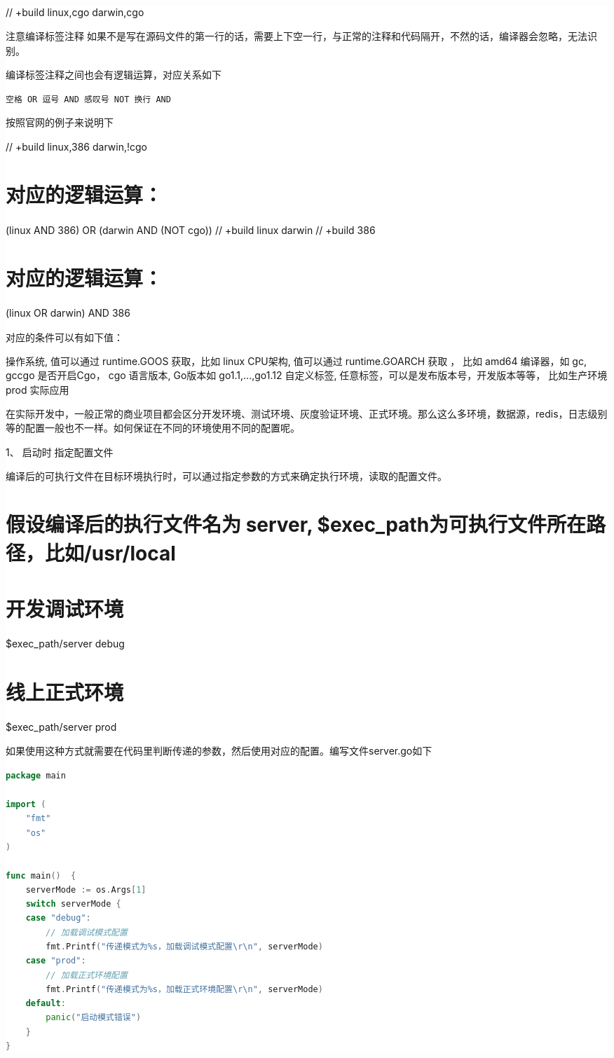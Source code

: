 // +build linux,cgo darwin,cgo

注意编译标签注释 如果不是写在源码文件的第一行的话，需要上下空一行，与正常的注释和代码隔开，不然的话，编译器会忽略，无法识别。

编译标签注释之间也会有逻辑运算，对应关系如下

    空格 OR 逗号 AND 感叹号 NOT 换行 AND

按照官网的例子来说明下

// +build linux,386 darwin,!cgo
# 对应的逻辑运算：
(linux AND 386) OR (darwin AND (NOT cgo))
// +build linux darwin
// +build 386
# 对应的逻辑运算：
(linux OR darwin) AND 386

对应的条件可以有如下值：

操作系统, 值可以通过 runtime.GOOS 获取，比如 linux
CPU架构, 值可以通过 runtime.GOARCH 获取 ， 比如 amd64 编译器，如 gc, gccgo
是否开启Cgo， cgo
语言版本, Go版本如 go1.1,...,go1.12
自定义标签, 任意标签，可以是发布版本号，开发版本等等， 比如生产环境prod
实际应用

在实际开发中，一般正常的商业项目都会区分开发环境、测试环境、灰度验证环境、正式环境。那么这么多环境，数据源，redis，日志级别等的配置一般也不一样。如何保证在不同的环境使用不同的配置呢。

1、 启动时 指定配置文件

编译后的可执行文件在目标环境执行时，可以通过指定参数的方式来确定执行环境，读取的配置文件。

# 假设编译后的执行文件名为 server, $exec_path为可执行文件所在路径，比如/usr/local
# 开发调试环境
$exec_path/server debug
# 线上正式环境
$exec_path/server prod

如果使用这种方式就需要在代码里判断传递的参数，然后使用对应的配置。编写文件server.go如下
```go
package main

import (
    "fmt"
    "os"
)

func main()  {
    serverMode := os.Args[1]
    switch serverMode {
    case "debug":
        // 加载调试模式配置
        fmt.Printf("传递模式为%s，加载调试模式配置\r\n", serverMode)
    case "prod":
        // 加载正式环境配置
        fmt.Printf("传递模式为%s，加载正式环境配置\r\n", serverMode)
    default:
        panic("启动模式错误")
    }
}
```